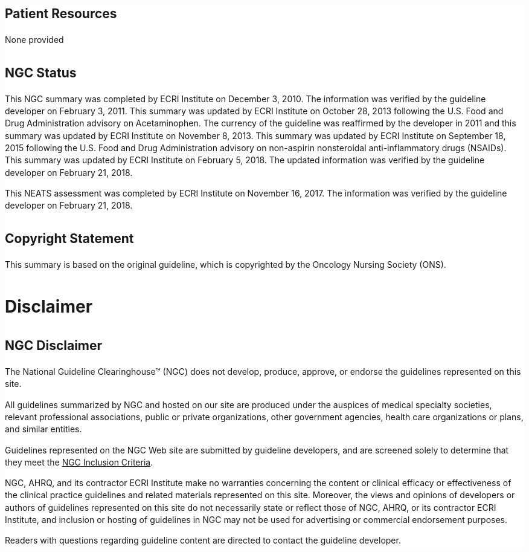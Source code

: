 

## Patient Resources



None provided

## NGC Status



This NGC summary was completed by ECRI Institute on December 3, 2010. The information was verified by the guideline developer on February 3, 2011. This summary was updated by ECRI Institute on October 28, 2013 following the U.S. Food and Drug Administration advisory on Acetaminophen. The currency of the guideline was reaffirmed by the developer in 2011 and this summary was updated by ECRI Institute on November 8, 2013. This summary was updated by ECRI Institute on September 18, 2015 following the U.S. Food and Drug Administration advisory on non-aspirin nonsteroidal anti-inflammatory drugs (NSAIDs). This summary was updated by ECRI Institute on February 5, 2018. The updated information was verified by the guideline developer on February 21, 2018.

This NEATS assessment was completed by ECRI Institute on November 16, 2017. The information was verified by the guideline developer on February 21, 2018.

## Copyright Statement



This summary is based on the original guideline, which is copyrighted by the Oncology Nursing Society (ONS).

# Disclaimer

## NGC Disclaimer



The National Guideline Clearinghouse™ (NGC) does not develop, produce, approve, or endorse the guidelines represented on this site.

All guidelines summarized by NGC and hosted on our site are produced under the auspices of medical specialty societies, relevant professional associations, public or private organizations, other government agencies, health care organizations or plans, and similar entities.

Guidelines represented on the NGC Web site are submitted by guideline developers, and are screened solely to determine that they meet the [NGC Inclusion Criteria](/help-and-about/summaries/inclusion-criteria).

NGC, AHRQ, and its contractor ECRI Institute make no warranties concerning the content or clinical efficacy or effectiveness of the clinical practice guidelines and related materials represented on this site. Moreover, the views and opinions of developers or authors of guidelines represented on this site do not necessarily state or reflect those of NGC, AHRQ, or its contractor ECRI Institute, and inclusion or hosting of guidelines in NGC may not be used for advertising or commercial endorsement purposes.

Readers with questions regarding guideline content are directed to contact the guideline developer.

